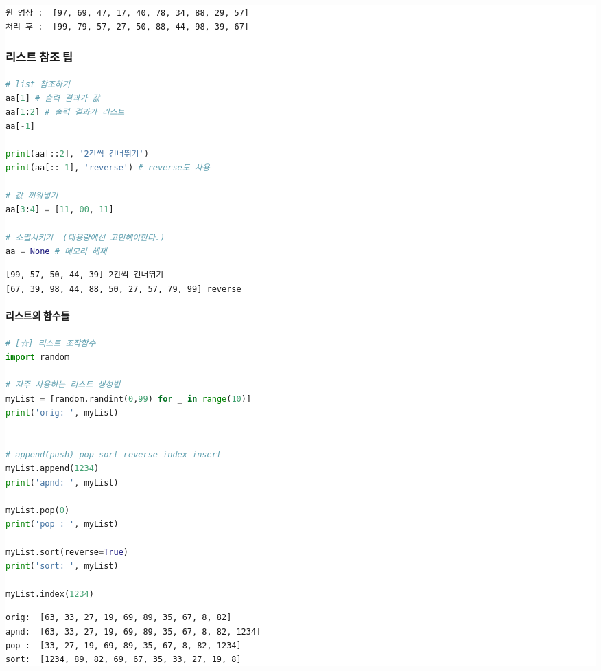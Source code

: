     원 영상 :  [97, 69, 47, 17, 40, 78, 34, 88, 29, 57]
    처리 후 :  [99, 79, 57, 27, 50, 88, 44, 98, 39, 67]



### 리스트 참조 팁

```python
# list 참조하기
aa[1] # 출력 결과가 값
aa[1:2] # 출력 결과가 리스트
aa[-1] 

print(aa[::2], '2칸씩 건너뛰기')
print(aa[::-1], 'reverse') # reverse도 사용 

# 값 끼워넣기
aa[3:4] = [11, 00, 11]

# 소멸시키기  (대용량에선 고민해야한다.)
aa = None # 메모리 해제

```

    [99, 57, 50, 44, 39] 2칸씩 건너뛰기
    [67, 39, 98, 44, 88, 50, 27, 57, 79, 99] reverse

#### 리스트의 함수들

```python
# [☆] 리스트 조작함수
import random

# 자주 사용하는 리스트 생성법
myList = [random.randint(0,99) for _ in range(10)]
print('orig: ', myList)


# append(push) pop sort reverse index insert 
myList.append(1234)
print('apnd: ', myList)

myList.pop(0)
print('pop : ', myList)

myList.sort(reverse=True)
print('sort: ', myList)

myList.index(1234)
```

    orig:  [63, 33, 27, 19, 69, 89, 35, 67, 8, 82]
    apnd:  [63, 33, 27, 19, 69, 89, 35, 67, 8, 82, 1234]
    pop :  [33, 27, 19, 69, 89, 35, 67, 8, 82, 1234]
    sort:  [1234, 89, 82, 69, 67, 35, 33, 27, 19, 8]

